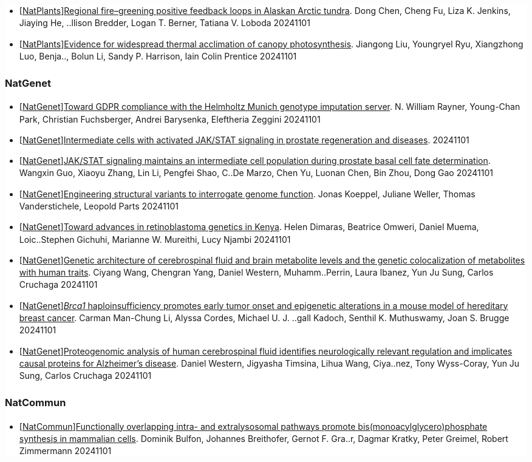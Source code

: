   - \[[NatPlants](http://feeds.nature.com/nplants/rss/current)\][Regional fire–greening positive feedback loops in Alaskan Arctic tundra](https://www.nature.com/articles/s41477-024-01850-5). Dong Chen, Cheng Fu, Liza K. Jenkins, Jiaying He, ..llison Bredder, Logan T. Berner, Tatiana V. Loboda 	20241101

  - \[[NatPlants](http://feeds.nature.com/nplants/rss/current)\][Evidence for widespread thermal acclimation of canopy photosynthesis](https://www.nature.com/articles/s41477-024-01846-1). Jiangong Liu, Youngryel Ryu, Xiangzhong Luo, Benja.., Bolun Li, Sandy P. Harrison, Iain Colin Prentice 	20241101


### NatGenet

  - \[[NatGenet](http://feeds.nature.com/ng/rss/current)\][Toward GDPR compliance with the Helmholtz Munich genotype imputation server](https://www.nature.com/articles/s41588-024-02012-1). N. William Rayner, Young-Chan Park, Christian Fuchsberger, Andrei Barysenka, Eleftheria Zeggini 	20241101

  - \[[NatGenet](http://feeds.nature.com/ng/rss/current)\][Intermediate cells with activated JAK/STAT signaling in prostate regeneration and diseases](https://www.nature.com/articles/s41588-024-01977-3).  	20241101

  - \[[NatGenet](http://feeds.nature.com/ng/rss/current)\][JAK/STAT signaling maintains an intermediate cell population during prostate basal cell fate determination](https://www.nature.com/articles/s41588-024-01979-1). Wangxin Guo, Xiaoyu Zhang, Lin Li, Pengfei Shao, C..De Marzo, Chen Yu, Luonan Chen, Bin Zhou, Dong Gao 	20241101

  - \[[NatGenet](http://feeds.nature.com/ng/rss/current)\][Engineering structural variants to interrogate genome function](https://www.nature.com/articles/s41588-024-01981-7). Jonas Koeppel, Juliane Weller, Thomas Vanderstichele, Leopold Parts 	20241101

  - \[[NatGenet](http://feeds.nature.com/ng/rss/current)\][Toward advances in retinoblastoma genetics in Kenya](https://www.nature.com/articles/s41588-024-01974-6). Helen Dimaras, Beatrice Omweri, Daniel Muema, Loic..Stephen Gichuhi, Marianne W. Mureithi, Lucy Njambi 	20241101

  - \[[NatGenet](http://feeds.nature.com/ng/rss/current)\][Genetic architecture of cerebrospinal fluid and brain metabolite levels and the genetic colocalization of metabolites with human traits](https://www.nature.com/articles/s41588-024-01973-7). Ciyang Wang, Chengran Yang, Daniel Western, Muhamm..Perrin, Laura Ibanez, Yun Ju Sung, Carlos Cruchaga 	20241101

  - \[[NatGenet](http://feeds.nature.com/ng/rss/current)\][<i>Brca1</i> haploinsufficiency promotes early tumor onset and epigenetic alterations in a mouse model of hereditary breast cancer](https://www.nature.com/articles/s41588-024-01958-6). Carman Man-Chung Li, Alyssa Cordes, Michael U. J. ..gall Kadoch, Senthil K. Muthuswamy, Joan S. Brugge 	20241101

  - \[[NatGenet](http://feeds.nature.com/ng/rss/current)\][Proteogenomic analysis of human cerebrospinal fluid identifies neurologically relevant regulation and implicates causal proteins for Alzheimer’s disease](https://www.nature.com/articles/s41588-024-01972-8). Daniel Western, Jigyasha Timsina, Lihua Wang, Ciya..nez, Tony Wyss-Coray, Yun Ju Sung, Carlos Cruchaga 	20241101


### NatCommun

  - \[[NatCommun](http://feeds.nature.com/ncomms/rss/current)\][Functionally overlapping intra- and extralysosomal&#xa0;pathways promote bis(monoacylglycero)phosphate synthesis in mammalian cells](https://www.nature.com/articles/s41467-024-54213-1). Dominik Bulfon, Johannes Breithofer, Gernot F. Gra..r, Dagmar Kratky, Peter Greimel, Robert Zimmermann 	20241101
